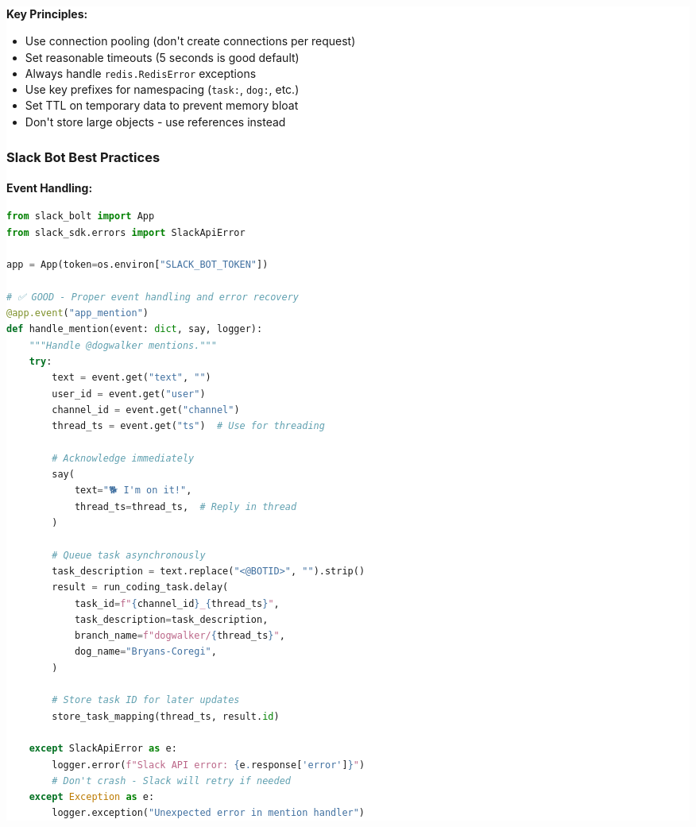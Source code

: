 
**Key Principles:**
- Use connection pooling (don't create connections per request)
- Set reasonable timeouts (5 seconds is good default)
- Always handle `redis.RedisError` exceptions
- Use key prefixes for namespacing (`task:`, `dog:`, etc.)
- Set TTL on temporary data to prevent memory bloat
- Don't store large objects - use references instead

### Slack Bot Best Practices

**Event Handling:**
```python
from slack_bolt import App
from slack_sdk.errors import SlackApiError

app = App(token=os.environ["SLACK_BOT_TOKEN"])

# ✅ GOOD - Proper event handling and error recovery
@app.event("app_mention")
def handle_mention(event: dict, say, logger):
    """Handle @dogwalker mentions."""
    try:
        text = event.get("text", "")
        user_id = event.get("user")
        channel_id = event.get("channel")
        thread_ts = event.get("ts")  # Use for threading

        # Acknowledge immediately
        say(
            text="🐕 I'm on it!",
            thread_ts=thread_ts,  # Reply in thread
        )

        # Queue task asynchronously
        task_description = text.replace("<@BOTID>", "").strip()
        result = run_coding_task.delay(
            task_id=f"{channel_id}_{thread_ts}",
            task_description=task_description,
            branch_name=f"dogwalker/{thread_ts}",
            dog_name="Bryans-Coregi",
        )

        # Store task ID for later updates
        store_task_mapping(thread_ts, result.id)

    except SlackApiError as e:
        logger.error(f"Slack API error: {e.response['error']}")
        # Don't crash - Slack will retry if needed
    except Exception as e:
        logger.exception("Unexpected error in mention handler")
```
